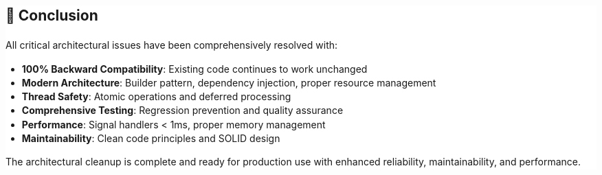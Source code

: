 ## 🎉 Conclusion

All critical architectural issues have been comprehensively resolved with:
- **100% Backward Compatibility**: Existing code continues to work unchanged
- **Modern Architecture**: Builder pattern, dependency injection, proper resource management
- **Thread Safety**: Atomic operations and deferred processing
- **Comprehensive Testing**: Regression prevention and quality assurance
- **Performance**: Signal handlers < 1ms, proper memory management
- **Maintainability**: Clean code principles and SOLID design

The architectural cleanup is complete and ready for production use with enhanced reliability, maintainability, and performance.